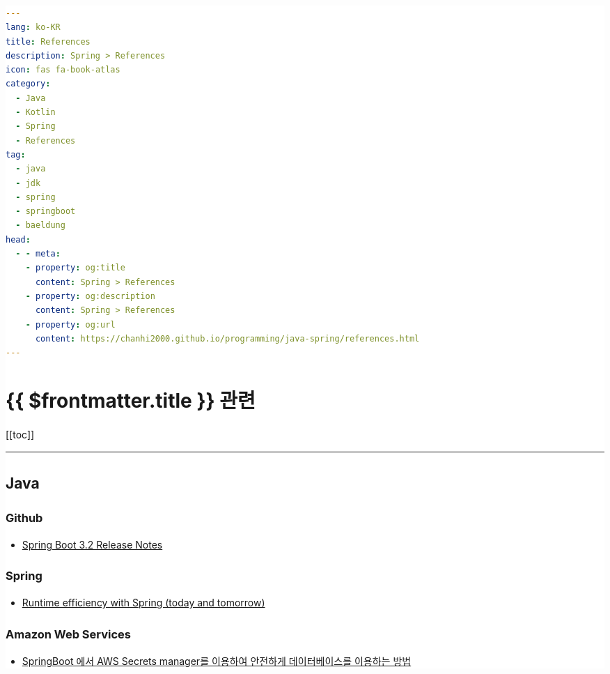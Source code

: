 ```yaml
---
lang: ko-KR
title: References
description: Spring > References
icon: fas fa-book-atlas
category: 
  - Java
  - Kotlin
  - Spring
  - References
tag: 
  - java
  - jdk
  - spring
  - springboot
  - baeldung
head:
  - - meta:
    - property: og:title
      content: Spring > References
    - property: og:description
      content: Spring > References
    - property: og:url
      content: https://chanhi2000.github.io/programming/java-spring/references.html
---
```


# {{ $frontmatter.title }} 관련

[[toc]]

---

## <FontIcon icon="fa-brands fa-java"/>Java

### <FontIcon icon="iconfont icon-github"/>Github

- [Spring Boot 3.2 Release Notes](https://github.com/spring-projects/spring-boot/wiki/Spring-Boot-3.2-Release-Notes)

### <FontIcon icon="iconfont icon-spring"/>Spring

- [Runtime efficiency with Spring (today and tomorrow)](https://spring.io/blog/2023/10/16/runtime-efficiency-with-spring)

### <FontIcon icon="fa-brands fa-aws"/>Amazon Web Services

- [SpringBoot 에서 AWS Secrets manager를 이용하여 안전하게 데이터베이스를 이용하는 방법](https://repost.aws/en/articles/ARrbXsydIkSAqKLrWhos7GnQ/spring-boot-%EC%97%90%EC%84%9C-aws-secrets-manager%EB%A5%BC-%EC%9D%B4%EC%9A%A9%ED%95%98%EC%97%AC-%EC%95%88%EC%A0%84%ED%95%98%EA%B2%8C-%EB%8D%B0%EC%9D%B4%ED%84%B0%EB%B2%A0%EC%9D%B4%EC%8A%A4%EB%A5%BC-%EC%9D%B4%EC%9A%A9%ED%95%98%EB%8A%94-%EB%B0%A9%EB%B2%95)
